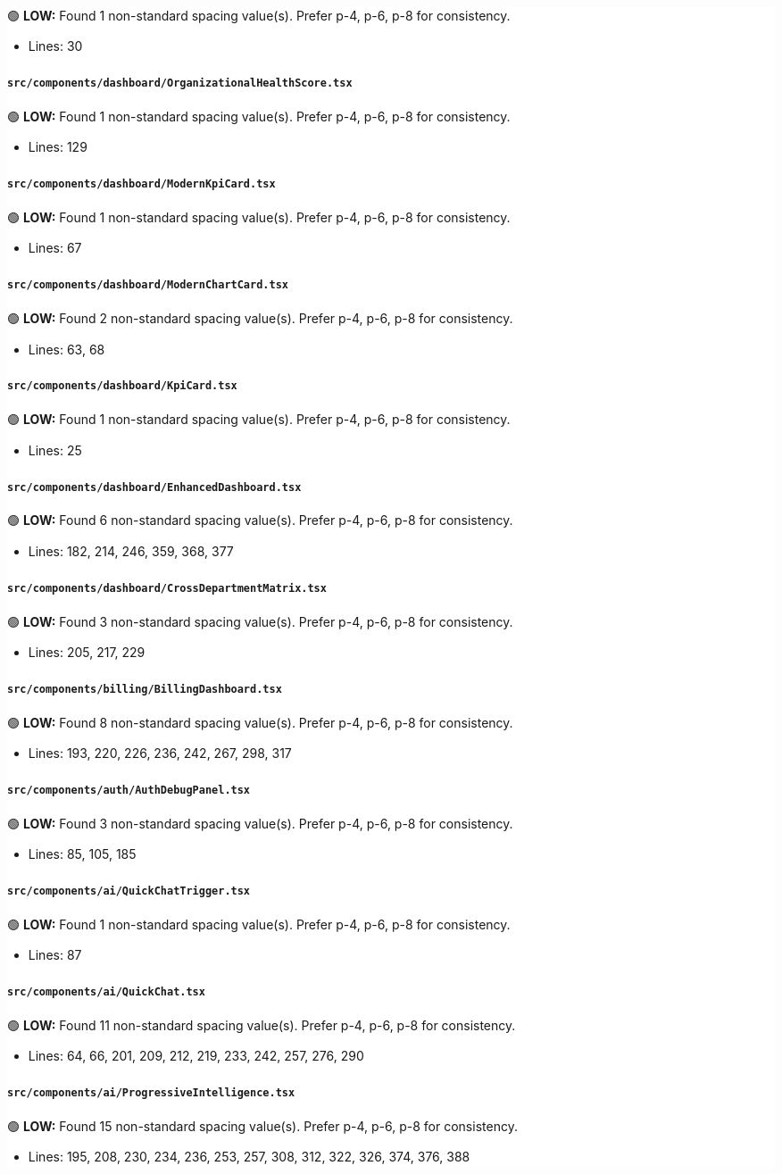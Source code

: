 🟢 **LOW:** Found 1 non-standard spacing value(s). Prefer p-4, p-6, p-8 for consistency.
   - Lines: 30

#### `src/components/dashboard/OrganizationalHealthScore.tsx`

🟢 **LOW:** Found 1 non-standard spacing value(s). Prefer p-4, p-6, p-8 for consistency.
   - Lines: 129

#### `src/components/dashboard/ModernKpiCard.tsx`

🟢 **LOW:** Found 1 non-standard spacing value(s). Prefer p-4, p-6, p-8 for consistency.
   - Lines: 67

#### `src/components/dashboard/ModernChartCard.tsx`

🟢 **LOW:** Found 2 non-standard spacing value(s). Prefer p-4, p-6, p-8 for consistency.
   - Lines: 63, 68

#### `src/components/dashboard/KpiCard.tsx`

🟢 **LOW:** Found 1 non-standard spacing value(s). Prefer p-4, p-6, p-8 for consistency.
   - Lines: 25

#### `src/components/dashboard/EnhancedDashboard.tsx`

🟢 **LOW:** Found 6 non-standard spacing value(s). Prefer p-4, p-6, p-8 for consistency.
   - Lines: 182, 214, 246, 359, 368, 377

#### `src/components/dashboard/CrossDepartmentMatrix.tsx`

🟢 **LOW:** Found 3 non-standard spacing value(s). Prefer p-4, p-6, p-8 for consistency.
   - Lines: 205, 217, 229

#### `src/components/billing/BillingDashboard.tsx`

🟢 **LOW:** Found 8 non-standard spacing value(s). Prefer p-4, p-6, p-8 for consistency.
   - Lines: 193, 220, 226, 236, 242, 267, 298, 317

#### `src/components/auth/AuthDebugPanel.tsx`

🟢 **LOW:** Found 3 non-standard spacing value(s). Prefer p-4, p-6, p-8 for consistency.
   - Lines: 85, 105, 185

#### `src/components/ai/QuickChatTrigger.tsx`

🟢 **LOW:** Found 1 non-standard spacing value(s). Prefer p-4, p-6, p-8 for consistency.
   - Lines: 87

#### `src/components/ai/QuickChat.tsx`

🟢 **LOW:** Found 11 non-standard spacing value(s). Prefer p-4, p-6, p-8 for consistency.
   - Lines: 64, 66, 201, 209, 212, 219, 233, 242, 257, 276, 290

#### `src/components/ai/ProgressiveIntelligence.tsx`

🟢 **LOW:** Found 15 non-standard spacing value(s). Prefer p-4, p-6, p-8 for consistency.
   - Lines: 195, 208, 230, 234, 236, 253, 257, 308, 312, 322, 326, 374, 376, 388
